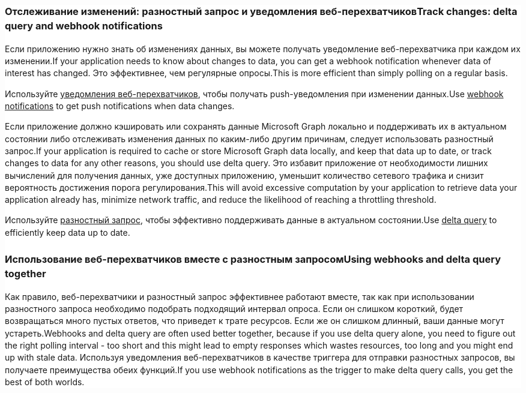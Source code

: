 ### <a name="track-changes-delta-query-and-webhook-notifications"></a><span data-ttu-id="6c1ea-200">Отслеживание изменений: разностный запрос и уведомления веб-перехватчиков</span><span class="sxs-lookup"><span data-stu-id="6c1ea-200">Track changes: delta query and webhook notifications</span></span>

<span data-ttu-id="6c1ea-201">Если приложению нужно знать об изменениях данных, вы можете получать уведомление веб-перехватчика при каждом их изменении.</span><span class="sxs-lookup"><span data-stu-id="6c1ea-201">If your application needs to know about changes to data, you can get a webhook notification whenever data of interest has changed.</span></span> <span data-ttu-id="6c1ea-202">Это эффективнее, чем регулярные опросы.</span><span class="sxs-lookup"><span data-stu-id="6c1ea-202">This is more efficient than simply polling on a regular basis.</span></span>

<span data-ttu-id="6c1ea-203">Используйте [уведомления веб-перехватчиков](/graph/api/resources/webhooks?view=graph-rest-1.0), чтобы получать push-уведомления при изменении данных.</span><span class="sxs-lookup"><span data-stu-id="6c1ea-203">Use [webhook notifications](/graph/api/resources/webhooks?view=graph-rest-1.0) to get push notifications when data changes.</span></span>

<span data-ttu-id="6c1ea-204">Если приложение должно кэшировать или сохранять данные Microsoft Graph локально и поддерживать их в актуальном состоянии либо отслеживать изменения данных по каким-либо другим причинам, следует использовать разностный запрос.</span><span class="sxs-lookup"><span data-stu-id="6c1ea-204">If your application is required to cache or store Microsoft Graph data locally, and keep that data up to date, or track changes to data for any other reasons, you should use delta query.</span></span> <span data-ttu-id="6c1ea-205">Это избавит приложение от необходимости лишних вычислений для получения данных, уже доступных приложению, уменьшит количество сетевого трафика и снизит вероятность достижения порога регулирования.</span><span class="sxs-lookup"><span data-stu-id="6c1ea-205">This will avoid excessive computation by your application to retrieve data your application already has, minimize network traffic, and reduce the likelihood of reaching a throttling threshold.</span></span>

<span data-ttu-id="6c1ea-206">Используйте [разностный запрос](delta-query-overview.md), чтобы эффективно поддерживать данные в актуальном состоянии.</span><span class="sxs-lookup"><span data-stu-id="6c1ea-206">Use [delta query](delta-query-overview.md) to efficiently keep data up to date.</span></span>

### <a name="using-webhooks-and-delta-query-together"></a><span data-ttu-id="6c1ea-207">Использование веб-перехватчиков вместе с разностным запросом</span><span class="sxs-lookup"><span data-stu-id="6c1ea-207">Using webhooks and delta query together</span></span>

<span data-ttu-id="6c1ea-208">Как правило, веб-перехватчики и разностный запрос эффективнее работают вместе, так как при использовании разностного запроса необходимо подобрать подходящий интервал опроса. Если он слишком короткий, будет возвращаться много пустых ответов, что приведет к трате ресурсов. Если же он слишком длинный, ваши данные могут устареть.</span><span class="sxs-lookup"><span data-stu-id="6c1ea-208">Webhooks and delta query are often used better together, because if you use delta query alone, you need to figure out the right polling interval - too short and this might lead to empty responses which wastes resources, too long and you might end up with stale data.</span></span> <span data-ttu-id="6c1ea-209">Используя уведомления веб-перехватчиков в качестве триггера для отправки разностных запросов, вы получаете преимущества обеих функций.</span><span class="sxs-lookup"><span data-stu-id="6c1ea-209">If you use webhook notifications as the trigger to make delta query calls, you get the best of both worlds.</span></span>
